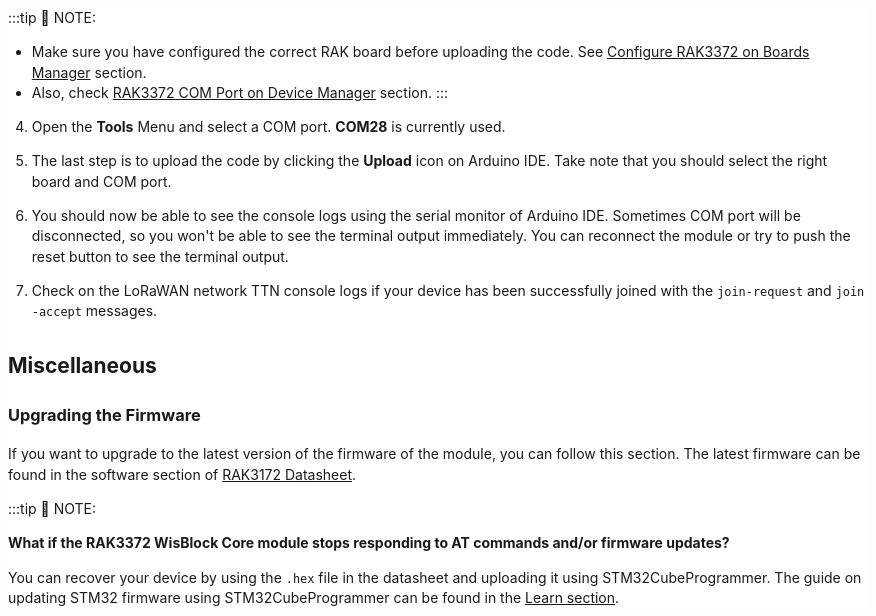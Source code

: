 :::tip 📝 NOTE:
- Make sure you have configured the correct RAK board before uploading the code. See [Configure RAK3372 on Boards Manager](#configure-rak3372-on-boards-manager) section.
- Also, check [RAK3372 COM Port on Device Manager](#rak3372-com-port-on-device-manager) section.
:::

4. Open the **Tools** Menu and select a COM port. **COM28** is currently used.
<rk-img
  src="/assets/images/wisblock/rak3372/quickstart/select-port.png"
  width="100%"
  caption="Select COM port"
/>

5. The last step is to upload the code by clicking the **Upload** icon on Arduino IDE. Take note that you should select the right board and COM port.
<rk-img
  src="/assets/images/wisblock/rak3372/quickstart/otaa-upload.png"
  width="100%"
  caption="Uploading the code"
/>

6. You should now be able to see the console logs using the serial monitor of Arduino IDE. Sometimes COM port will be disconnected, so you won't be able to see the terminal output immediately. You can reconnect the module or try to push the reset button to see the terminal output.

<rk-img
  src="/assets/images/wisblock/rak3372/quickstart/serial-console.png"
  width="90%"
  caption="Arduino serial monitor logs"
/>

7. Check on the LoRaWAN network TTN console logs if your device has been successfully joined with the `join-request` and `join-accept` messages.

<rk-img
  src="/assets/images/wisblock/rak3372/quickstart/ttn-log.png"
  width="90%"
  caption="TTN console log"
/>

## Miscellaneous

### Upgrading the Firmware

If you want to upgrade to the latest version of the firmware of the module, you can follow this section. The latest firmware can be found in the software section of [RAK3172 Datasheet](/Product-Categories/WisDuo/RAK3172-Module/Datasheet/#firmware-os).

:::tip 📝 NOTE:

**What if the RAK3372 WisBlock Core module stops responding to AT commands and/or firmware updates?**

You can recover your device by using the `.hex` file in the datasheet and uploading it using STM32CubeProgrammer. The guide on updating STM32 firmware using STM32CubeProgrammer can be found in the [Learn section](/Knowledge-Hub/Learn/STM32Cube-Programmer-Guide/).
